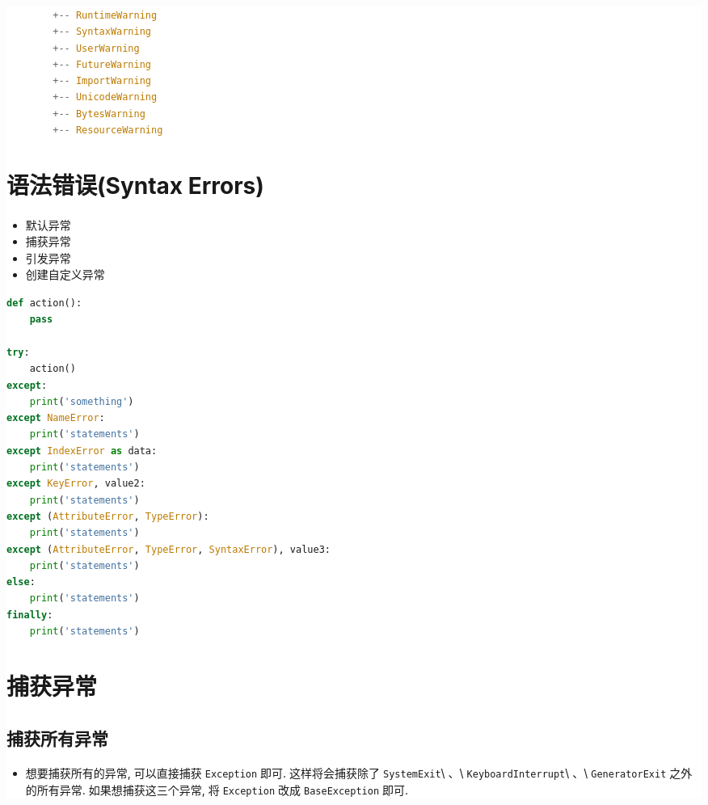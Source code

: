 ```python
        +-- RuntimeWarning
        +-- SyntaxWarning
        +-- UserWarning
        +-- FutureWarning
        +-- ImportWarning
        +-- UnicodeWarning
        +-- BytesWarning
        +-- ResourceWarning
```

# 语法错误(Syntax Errors)

- 默认异常
- 捕获异常
- 引发异常
- 创建自定义异常

```python
def action():
    pass

try:
    action()
except:
    print('something')
except NameError:
    print('statements')
except IndexError as data:
    print('statements')
except KeyError, value2:
    print('statements')
except (AttributeError, TypeError):
    print('statements')
except (AttributeError, TypeError, SyntaxError), value3:
    print('statements')
else:
    print('statements')
finally:
    print('statements')
```

# 捕获异常

## 捕获所有异常

- 想要捕获所有的异常, 可以直接捕获 ``Exception``
    即可. 这样将会捕获除了
    ``SystemExit``\ 、\ ``KeyboardInterrupt``\ 、\ ``GeneratorExit``
    之外的所有异常. 如果想捕获这三个异常, 将 ``Exception`` 改成
    ``BaseException`` 即可. 
